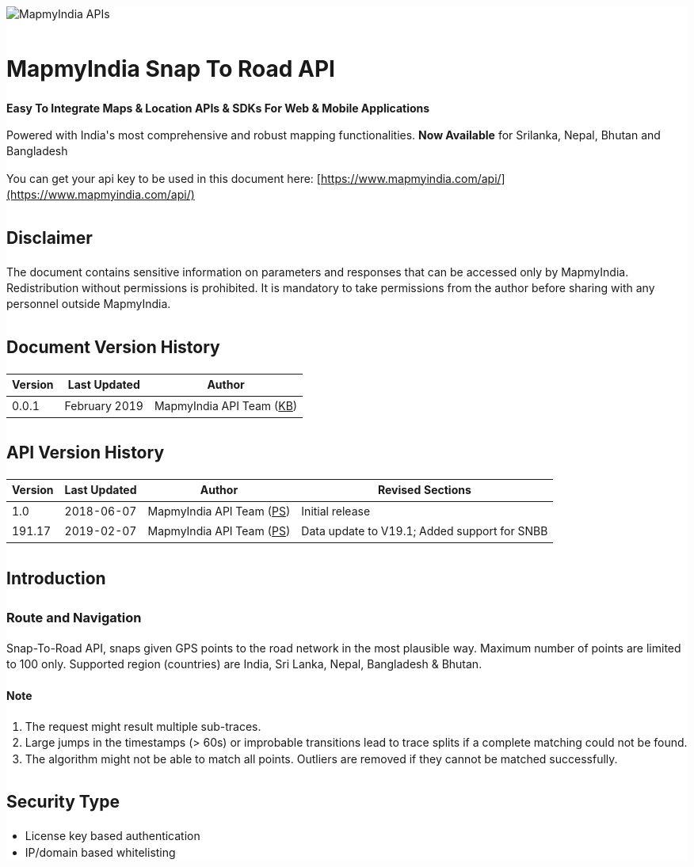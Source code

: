 ![MapmyIndia APIs](https://www.mapmyindia.com/api/img/mapmyindia-api.png)

# MapmyIndia Snap To Road API

**Easy To Integrate Maps & Location APIs & SDKs For Web & Mobile Applications**

Powered with India's most comprehensive and robust mapping functionalities.
**Now Available**  for Srilanka, Nepal, Bhutan and Bangladesh

You can get your api key to be used in this document here: [https://www.mapmyindia.com/api/](https://www.mapmyindia.com/api/)

## Disclaimer
The document contains sensitive information on parameters and responses that can be accessed only by MapmyIndia.
Redistribution without permissions is prohibited.
It is mandatory to take permissions from the author before sharing with any personnel outside MapmyIndia.

## Document Version History

| Version | Last Updated | Author |
| ---- | ---- | ---- |
| 0.0.1 | February 2019 | MapmyIndia API Team ([KB](https://github.com/kunalbharti)) |

## API Version History

| Version | Last Updated | Author | Revised Sections |
| ---- | ---- | ---- | ---- |
| 1.0 | 2018-06-07 | MapmyIndia API Team ([PS](https://github.com/map-123)) | Initial release |
| 191.17 | 2019-02-07 | MapmyIndia API Team ([PS](https://github.com/map-123)) | Data update to V19.1; Added support for SNBB |

## Introduction

### Route and Navigation

Snap-To-Road API, snaps given GPS points to the road network in the most plausible way. Maximum number of points are limited to 100 only. Supported region (countries) are India, Sri Lanka, Nepal, Bangladesh & Bhutan.

#### Note
1. The request might result multiple sub-traces. 
2. Large jumps in the timestamps (> 60s) or improbable transitions lead to trace splits if a complete matching could not be found. 
3. The algorithm might not be able to match all points. Outliers are removed if they cannot be matched successfully. 

## Security Type
- License key based authentication
- IP/domain based whitelisting
